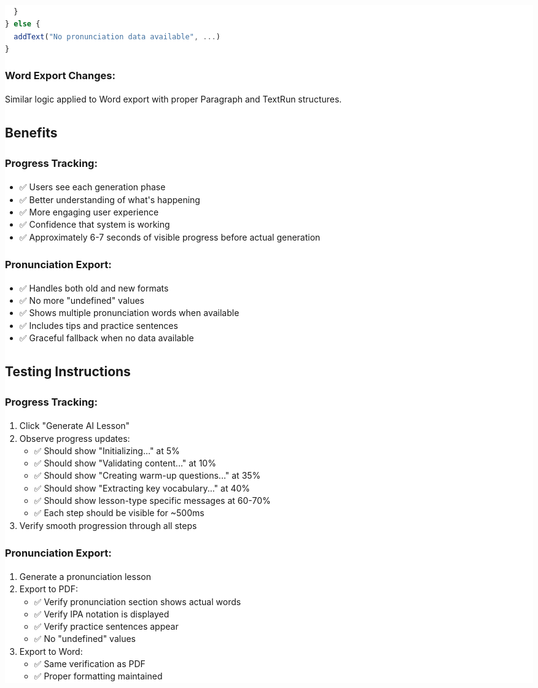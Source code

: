 ```typescript
  }
} else {
  addText("No pronunciation data available", ...)
}
```

### Word Export Changes:
Similar logic applied to Word export with proper Paragraph and TextRun structures.

## Benefits

### Progress Tracking:
- ✅ Users see each generation phase
- ✅ Better understanding of what's happening
- ✅ More engaging user experience
- ✅ Confidence that system is working
- ✅ Approximately 6-7 seconds of visible progress before actual generation

### Pronunciation Export:
- ✅ Handles both old and new formats
- ✅ No more "undefined" values
- ✅ Shows multiple pronunciation words when available
- ✅ Includes tips and practice sentences
- ✅ Graceful fallback when no data available

## Testing Instructions

### Progress Tracking:
1. Click "Generate AI Lesson"
2. Observe progress updates:
   - ✅ Should show "Initializing..." at 5%
   - ✅ Should show "Validating content..." at 10%
   - ✅ Should show "Creating warm-up questions..." at 35%
   - ✅ Should show "Extracting key vocabulary..." at 40%
   - ✅ Should show lesson-type specific messages at 60-70%
   - ✅ Each step should be visible for ~500ms
3. Verify smooth progression through all steps

### Pronunciation Export:
1. Generate a pronunciation lesson
2. Export to PDF:
   - ✅ Verify pronunciation section shows actual words
   - ✅ Verify IPA notation is displayed
   - ✅ Verify practice sentences appear
   - ✅ No "undefined" values
3. Export to Word:
   - ✅ Same verification as PDF
   - ✅ Proper formatting maintained
